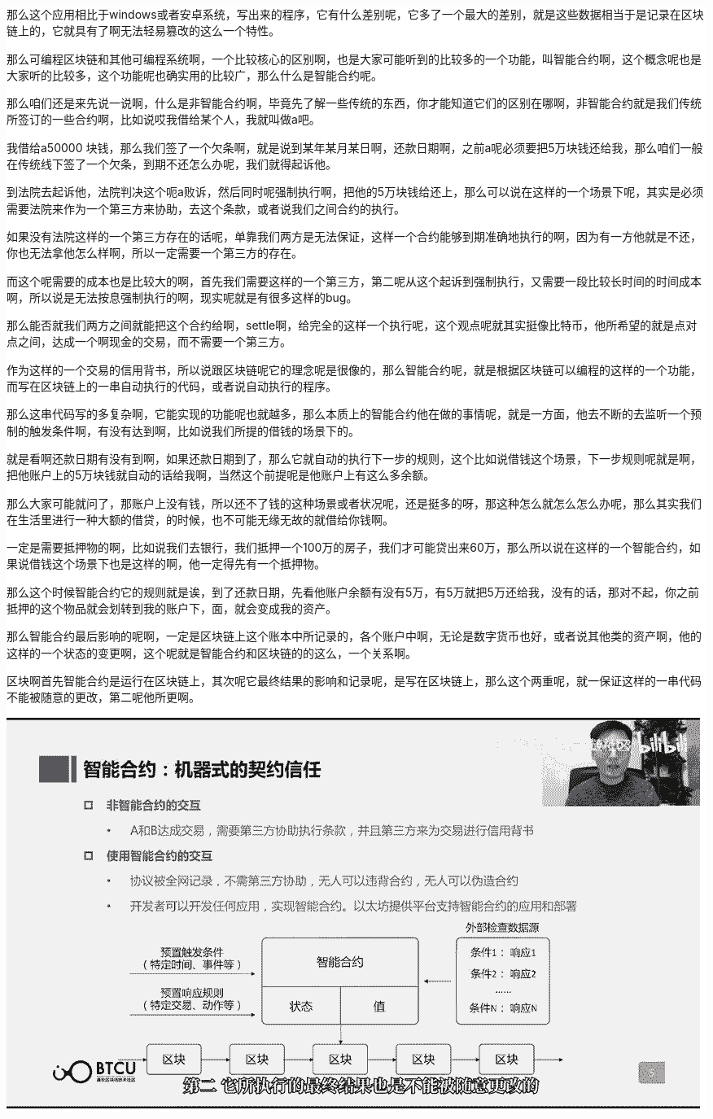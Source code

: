 那么这个应用相比于windows或者安卓系统，写出来的程序，它有什么差别呢，它多了一个最大的差别，就是这些数据相当于是记录在区块链上的，它就具有了啊无法轻易篡改的这么一个特性。

那么可编程区块链和其他可编程系统啊，一个比较核心的区别啊，也是大家可能听到的比较多的一个功能，叫智能合约啊，这个概念呢也是大家听的比较多，这个功能呢也确实用的比较广，那么什么是智能合约呢。

那么咱们还是来先说一说啊，什么是非智能合约啊，毕竟先了解一些传统的东西，你才能知道它们的区别在哪啊，非智能合约就是我们传统所签订的一些合约啊，比如说哎我借给某个人，我就叫做a吧。

我借给a50000 块钱，那么我们签了一个欠条啊，就是说到某年某月某日啊，还款日期啊，之前a呢必须要把5万块钱还给我，那么咱们一般在传统线下签了一个欠条，到期不还怎么办呢，我们就得起诉他。

到法院去起诉他，法院判决这个呃a败诉，然后同时呢强制执行啊，把他的5万块钱给还上，那么可以说在这样的一个场景下呢，其实是必须需要法院来作为一个第三方来协助，去这个条款，或者说我们之间合约的执行。

如果没有法院这样的一个第三方存在的话呢，单靠我们两方是无法保证，这样一个合约能够到期准确地执行的啊，因为有一方他就是不还，你也无法拿他怎么样啊，所以一定需要一个第三方的存在。

而这个呢需要的成本也是比较大的啊，首先我们需要这样的一个第三方，第二呢从这个起诉到强制执行，又需要一段比较长时间的时间成本啊，所以说是无法按息强制执行的啊，现实呢就是有很多这样的bug。

那么能否就我们两方之间就能把这个合约给啊，settle啊，给完全的这样一个执行呢，这个观点呢就其实挺像比特币，他所希望的就是点对点之间，达成一个啊现金的交易，而不需要一个第三方。

作为这样的一个交易的信用背书，所以说跟区块链呢它的理念呢是很像的，那么智能合约呢，就是根据区块链可以编程的这样的一个功能，而写在区块链上的一串自动执行的代码，或者说自动执行的程序。

那么这串代码写的多复杂啊，它能实现的功能呢也就越多，那么本质上的智能合约他在做的事情呢，就是一方面，他去不断的去监听一个预制的触发条件啊，有没有达到啊，比如说我们所提的借钱的场景下的。

就是看啊还款日期有没有到啊，如果还款日期到了，那么它就自动的执行下一步的规则，这个比如说借钱这个场景，下一步规则呢就是啊，把他账户上的5万块钱就自动的话给我啊，当然这个前提呢是他账户上有这么多余额。

那么大家可能就问了，那账户上没有钱，所以还不了钱的这种场景或者状况呢，还是挺多的呀，那这种怎么就怎么怎么办呢，那么其实我们在生活里进行一种大额的借贷，的时候，也不可能无缘无故的就借给你钱啊。

一定是需要抵押物的啊，比如说我们去银行，我们抵押一个100万的房子，我们才可能贷出来60万，那么所以说在这样的一个智能合约，如果说借钱这个场景下也是这样的啊，他一定得先有一个抵押物。

那么这个时候智能合约它的规则就是诶，到了还款日期，先看他账户余额有没有5万，有5万就把5万还给我，没有的话，那对不起，你之前抵押的这个物品就会划转到我的账户下，面，就会变成我的资产。

那么智能合约最后影响的呢啊，一定是区块链上这个账本中所记录的，各个账户中啊，无论是数字货币也好，或者说其他类的资产啊，他的这样的一个状态的变更啊，这个呢就是智能合约和区块链的的这么，一个关系啊。

区块啊首先智能合约是运行在区块链上，其次呢它最终结果的影响和记录呢，是写在区块链上，那么这个两重呢，就一保证这样的一串代码不能被随意的更改，第二呢他所更啊。



![](img/c11268a51291234262fc92ba99ad09a2_5.png)
